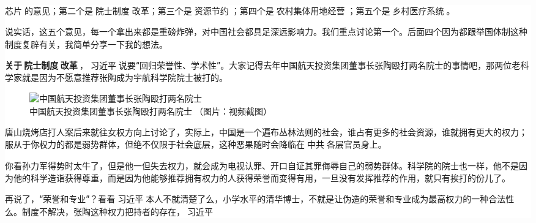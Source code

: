   <ok href="/term/11718">
   芯片
  </ok>
  的意见；第二个是
  <ok href="/term/781802">
   院士制度
  </ok>
  改革；第三个是
  <ok href="/term/781805">
   资源节约
  </ok>
  ；第四个是
  <ok href="/term/781631">
   农村集体用地经营
  </ok>
  ；第五个是
  <ok href="/term/781808">
   乡村医疗系统
  </ok>
  。
 </p>
 <p>
  说实话，这五个意见，每一个拿出来都是重磅炸弹，对中国社会都具足深远影响力。我们重点讨论第一个。后面四个因为都跟举国体制这种制度复辟有关，我简单分享一下我的想法。
 </p>
 <p>
  <strong>
   关于
   <ok href="/term/781802">
    院士制度
   </ok>
   改革
  </strong>
  ，
  <ok href="/term/1063">
   习近平
  </ok>
  说要“回归荣誉性、学术性”。大家记得去年中国航天投资集团董事长张陶殴打两名院士的事情吧，那两位老科学家就是因为不愿意推荐张陶成为宇航科学院院士被打的。
 </p>
 <figure class="OImage__StyledFigure-sc-1lfley0-0 hHSfVg">
  <img alt="中国航天投资集团董事长张陶殴打两名院士" src="https://img.soundofhope.org/2022-09/1662577366731.jpg"/>
  <br/><figcaption>
   中国航天投资集团董事长张陶殴打两名院士 （图片：视频截图）
  </figcaption>
 </figure>
 <p>
  唐山烧烤店打人案后来就往女权方向上讨论了，实际上，中国是一个遍布丛林法则的社会，谁占有更多的社会资源，谁就拥有更大的权力；服从于你权力的都是弱势群体，但绝不仅限于社会底层，这种恶果随时会降临在
  <ok href="/term/1059">
   中共
  </ok>
  各层官员身上。
 </p>
 <p>
  你看孙力军得势时太牛了，但是他一但失去权力，就会成为电视认罪、开口自证其罪侮辱自己的弱势群体。科学院的院士也一样，他不是因为他的科学造诣获得尊重，而是因为他能够推荐拥有权力的人获得荣誉而变得有用，一旦没有发挥推荐的作用，就只有挨打的份儿了。
 </p>
 <p>
  再说了，“荣誉和专业”？看看
  <ok href="/term/1063">
   习近平
  </ok>
  本人不就清楚了么，小学水平的清华博士，不就是让伪造的荣誉和专业成为最高权力的一种合法性么。制度不解决，张陶这种权力把持者的存在，
  <ok href="/term/1063">
   习近平